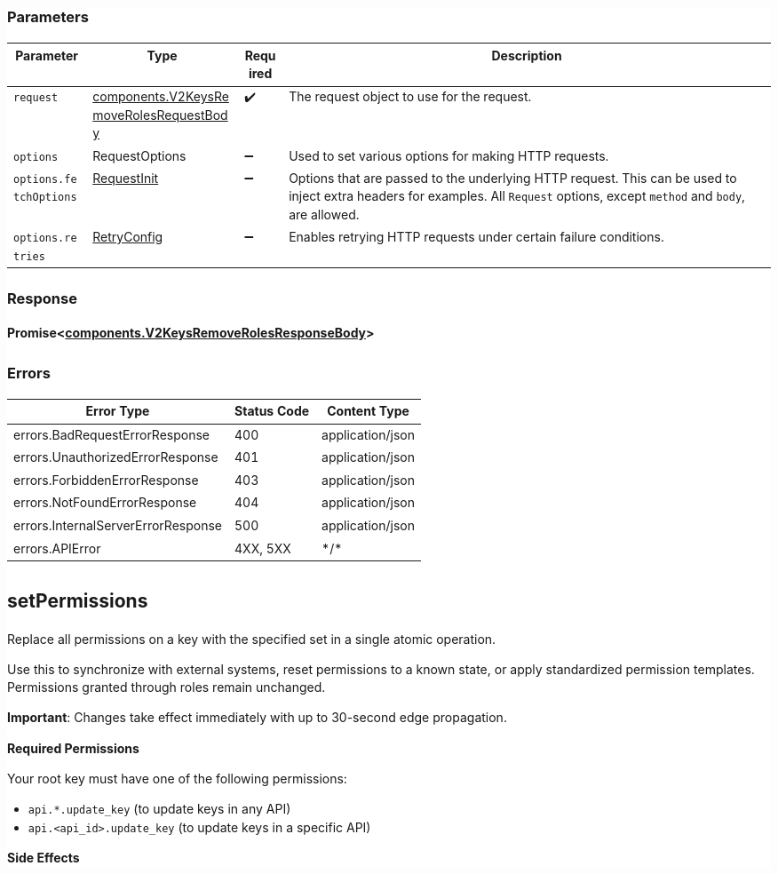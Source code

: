 ### Parameters

| Parameter                                                                                                                                                                      | Type                                                                                                                                                                           | Required                                                                                                                                                                       | Description                                                                                                                                                                    |
| ------------------------------------------------------------------------------------------------------------------------------------------------------------------------------ | ------------------------------------------------------------------------------------------------------------------------------------------------------------------------------ | ------------------------------------------------------------------------------------------------------------------------------------------------------------------------------ | ------------------------------------------------------------------------------------------------------------------------------------------------------------------------------ |
| `request`                                                                                                                                                                      | [components.V2KeysRemoveRolesRequestBody](../../models/components/v2keysremoverolesrequestbody.md)                                                                             | :heavy_check_mark:                                                                                                                                                             | The request object to use for the request.                                                                                                                                     |
| `options`                                                                                                                                                                      | RequestOptions                                                                                                                                                                 | :heavy_minus_sign:                                                                                                                                                             | Used to set various options for making HTTP requests.                                                                                                                          |
| `options.fetchOptions`                                                                                                                                                         | [RequestInit](https://developer.mozilla.org/en-US/docs/Web/API/Request/Request#options)                                                                                        | :heavy_minus_sign:                                                                                                                                                             | Options that are passed to the underlying HTTP request. This can be used to inject extra headers for examples. All `Request` options, except `method` and `body`, are allowed. |
| `options.retries`                                                                                                                                                              | [RetryConfig](../../lib/utils/retryconfig.md)                                                                                                                                  | :heavy_minus_sign:                                                                                                                                                             | Enables retrying HTTP requests under certain failure conditions.                                                                                                               |

### Response

**Promise\<[components.V2KeysRemoveRolesResponseBody](../../models/components/v2keysremoverolesresponsebody.md)\>**

### Errors

| Error Type                         | Status Code                        | Content Type                       |
| ---------------------------------- | ---------------------------------- | ---------------------------------- |
| errors.BadRequestErrorResponse     | 400                                | application/json                   |
| errors.UnauthorizedErrorResponse   | 401                                | application/json                   |
| errors.ForbiddenErrorResponse      | 403                                | application/json                   |
| errors.NotFoundErrorResponse       | 404                                | application/json                   |
| errors.InternalServerErrorResponse | 500                                | application/json                   |
| errors.APIError                    | 4XX, 5XX                           | \*/\*                              |

## setPermissions

Replace all permissions on a key with the specified set in a single atomic operation.

Use this to synchronize with external systems, reset permissions to a known state, or apply standardized permission templates. Permissions granted through roles remain unchanged.

**Important**: Changes take effect immediately with up to 30-second edge propagation.

**Required Permissions**

Your root key must have one of the following permissions:
- `api.*.update_key` (to update keys in any API)
- `api.<api_id>.update_key` (to update keys in a specific API)

**Side Effects**
